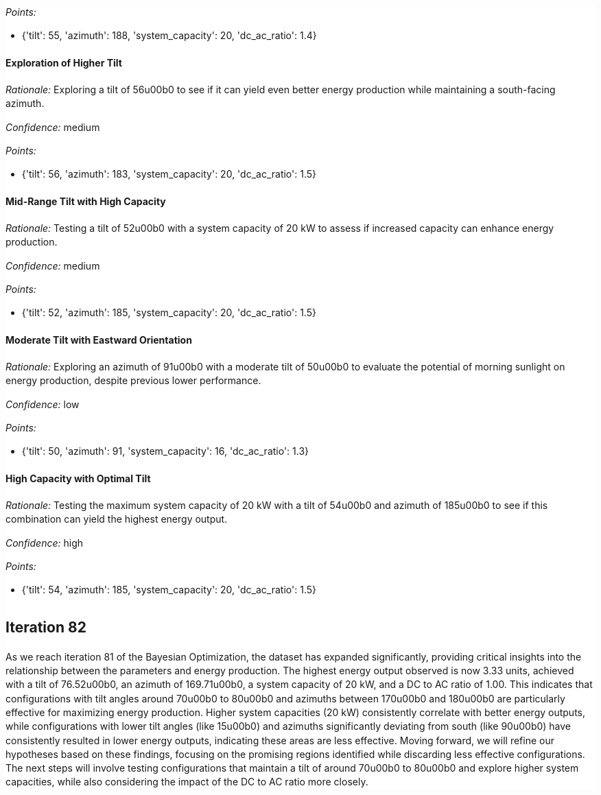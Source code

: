 *Points:*

- {'tilt': 55, 'azimuth': 188, 'system_capacity': 20, 'dc_ac_ratio': 1.4}

#### Exploration of Higher Tilt

*Rationale:* Exploring a tilt of 56u00b0 to see if it can yield even better energy production while maintaining a south-facing azimuth.

*Confidence:* medium

*Points:*

- {'tilt': 56, 'azimuth': 183, 'system_capacity': 20, 'dc_ac_ratio': 1.5}

#### Mid-Range Tilt with High Capacity

*Rationale:* Testing a tilt of 52u00b0 with a system capacity of 20 kW to assess if increased capacity can enhance energy production.

*Confidence:* medium

*Points:*

- {'tilt': 52, 'azimuth': 185, 'system_capacity': 20, 'dc_ac_ratio': 1.5}

#### Moderate Tilt with Eastward Orientation

*Rationale:* Exploring an azimuth of 91u00b0 with a moderate tilt of 50u00b0 to evaluate the potential of morning sunlight on energy production, despite previous lower performance.

*Confidence:* low

*Points:*

- {'tilt': 50, 'azimuth': 91, 'system_capacity': 16, 'dc_ac_ratio': 1.3}

#### High Capacity with Optimal Tilt

*Rationale:* Testing the maximum system capacity of 20 kW with a tilt of 54u00b0 and azimuth of 185u00b0 to see if this combination can yield the highest energy output.

*Confidence:* high

*Points:*

- {'tilt': 54, 'azimuth': 185, 'system_capacity': 20, 'dc_ac_ratio': 1.5}

## Iteration 82

As we reach iteration 81 of the Bayesian Optimization, the dataset has expanded significantly, providing critical insights into the relationship between the parameters and energy production. The highest energy output observed is now 3.33 units, achieved with a tilt of 76.52u00b0, an azimuth of 169.71u00b0, a system capacity of 20 kW, and a DC to AC ratio of 1.00. This indicates that configurations with tilt angles around 70u00b0 to 80u00b0 and azimuths between 170u00b0 and 180u00b0 are particularly effective for maximizing energy production. Higher system capacities (20 kW) consistently correlate with better energy outputs, while configurations with lower tilt angles (like 15u00b0) and azimuths significantly deviating from south (like 90u00b0) have consistently resulted in lower energy outputs, indicating these areas are less effective. Moving forward, we will refine our hypotheses based on these findings, focusing on the promising regions identified while discarding less effective configurations. The next steps will involve testing configurations that maintain a tilt of around 70u00b0 to 80u00b0 and explore higher system capacities, while also considering the impact of the DC to AC ratio more closely.
